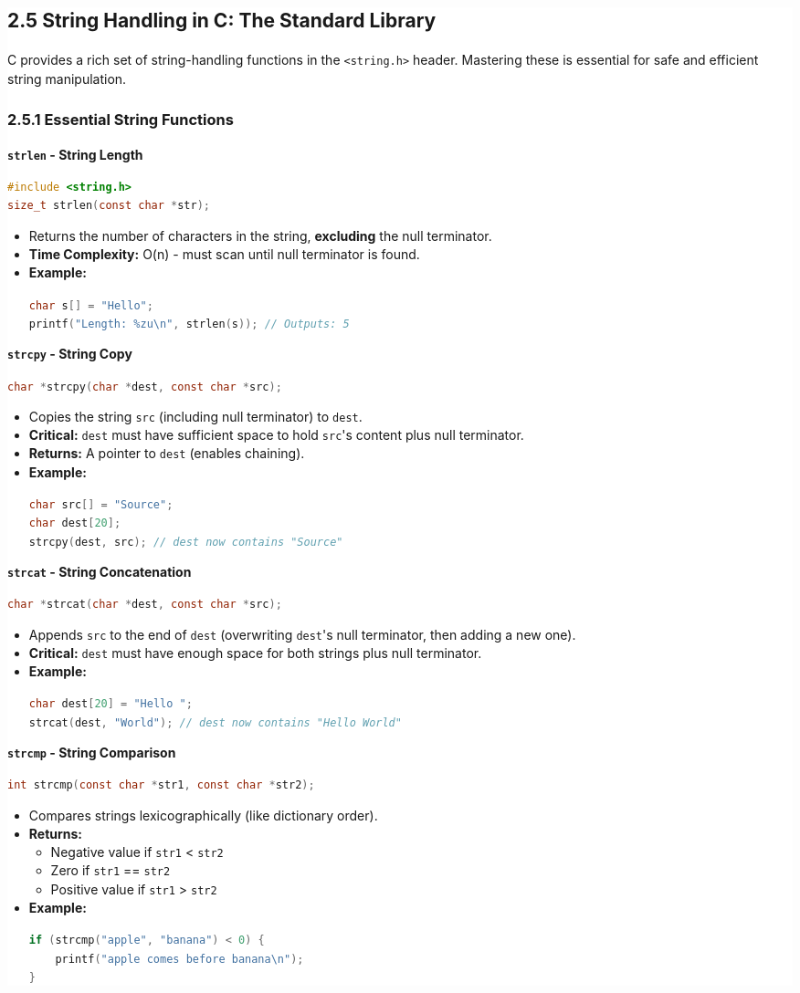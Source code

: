 ## 2.5 String Handling in C: The Standard Library

C provides a rich set of string-handling functions in the `<string.h>` header. Mastering these is essential for safe and efficient string manipulation.

### 2.5.1 Essential String Functions

**`strlen` - String Length**
```c
#include <string.h>
size_t strlen(const char *str);
```
*   Returns the number of characters in the string, **excluding** the null terminator.
*   **Time Complexity:** O(n) - must scan until null terminator is found.
*   **Example:**
    ```c
    char s[] = "Hello";
    printf("Length: %zu\n", strlen(s)); // Outputs: 5
    ```

**`strcpy` - String Copy**
```c
char *strcpy(char *dest, const char *src);
```
*   Copies the string `src` (including null terminator) to `dest`.
*   **Critical:** `dest` must have sufficient space to hold `src`'s content plus null terminator.
*   **Returns:** A pointer to `dest` (enables chaining).
*   **Example:**
    ```c
    char src[] = "Source";
    char dest[20];
    strcpy(dest, src); // dest now contains "Source"
    ```

**`strcat` - String Concatenation**
```c
char *strcat(char *dest, const char *src);
```
*   Appends `src` to the end of `dest` (overwriting `dest`'s null terminator, then adding a new one).
*   **Critical:** `dest` must have enough space for both strings plus null terminator.
*   **Example:**
    ```c
    char dest[20] = "Hello ";
    strcat(dest, "World"); // dest now contains "Hello World"
    ```

**`strcmp` - String Comparison**
```c
int strcmp(const char *str1, const char *str2);
```
*   Compares strings lexicographically (like dictionary order).
*   **Returns:**
    *   Negative value if `str1` < `str2`
    *   Zero if `str1` == `str2`
    *   Positive value if `str1` > `str2`
*   **Example:**
    ```c
    if (strcmp("apple", "banana") < 0) {
        printf("apple comes before banana\n");
    }
    ```
